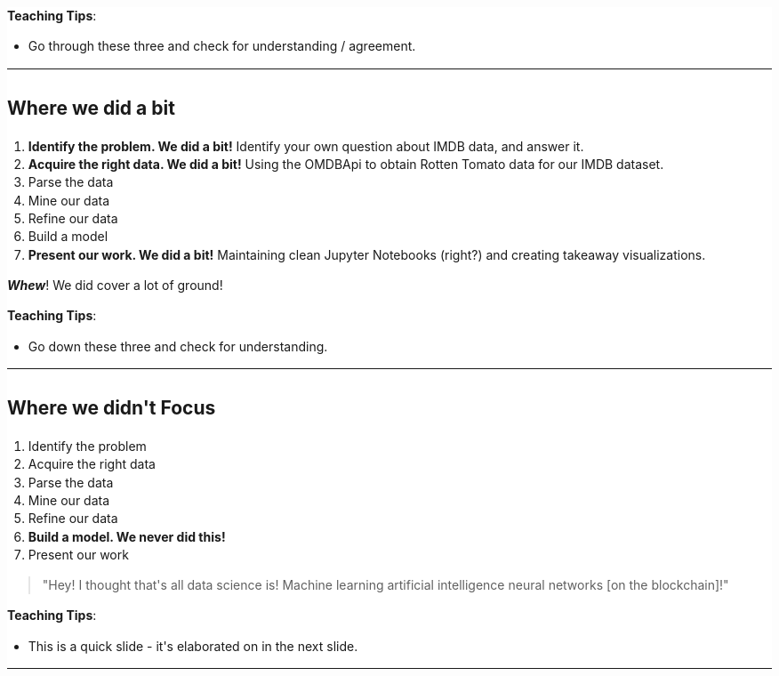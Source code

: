<aside class="notes">

**Teaching Tips**:

- Go through these three and check for understanding / agreement.

</aside>

---

## Where we did a bit

1. **Identify the problem. We did a bit!** Identify your own question about IMDB data, and answer it.
2. **Acquire the right data. We did a bit!** Using the OMDBApi to obtain Rotten Tomato data for our IMDB dataset.
3. Parse the data
4. Mine our data
5. Refine our data
6. Build a model
7. **Present our work. We did a bit!** Maintaining clean Jupyter Notebooks (right?) and creating takeaway visualizations.

***Whew***! We did cover a lot of ground!


<aside class="notes">

**Teaching Tips**:

- Go down these three and check for understanding.

</aside>

---

## Where we didn't Focus

1. Identify the problem
2. Acquire the right data
3. Parse the data
4. Mine our data
5. Refine our data
6. **Build a model. We never did this!**
7. Present our work

> "Hey! I thought that's all data science is! Machine learning artificial intelligence neural networks [on the blockchain]!"

<aside class="notes">

**Teaching Tips**:

- This is a quick slide - it's elaborated on in the next slide.

</aside>

---
